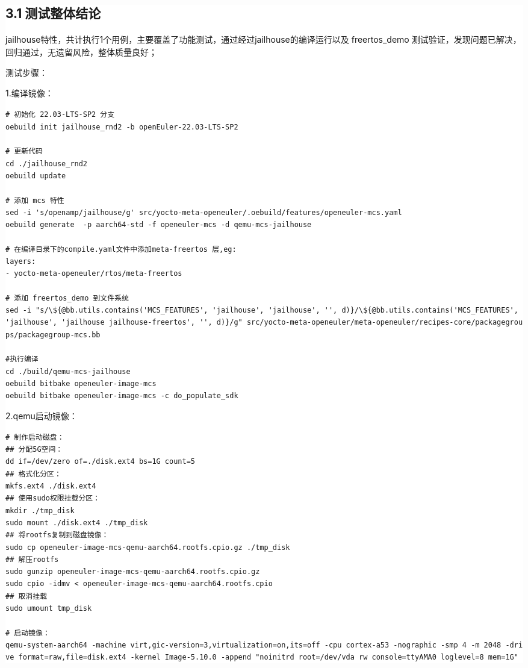 ## 3.1   测试整体结论

jailhouse特性，共计执行1个用例，主要覆盖了功能测试，通过经过jailhouse的编译运行以及 freertos_demo 测试验证，发现问题已解决，回归通过，无遗留风险，整体质量良好；

测试步骤：

1.编译镜像：

```shell
# 初始化 22.03-LTS-SP2 分支
oebuild init jailhouse_rnd2 -b openEuler-22.03-LTS-SP2

# 更新代码
cd ./jailhouse_rnd2
oebuild update

# 添加 mcs 特性
sed -i 's/openamp/jailhouse/g' src/yocto-meta-openeuler/.oebuild/features/openeuler-mcs.yaml
oebuild generate  -p aarch64-std -f openeuler-mcs -d qemu-mcs-jailhouse

# 在编译目录下的compile.yaml文件中添加meta-freertos 层,eg:
layers:
- yocto-meta-openeuler/rtos/meta-freertos

# 添加 freertos_demo 到文件系统
sed -i "s/\${@bb.utils.contains('MCS_FEATURES', 'jailhouse', 'jailhouse', '', d)}/\${@bb.utils.contains('MCS_FEATURES', 'jailhouse', 'jailhouse jailhouse-freertos', '', d)}/g" src/yocto-meta-openeuler/meta-openeuler/recipes-core/packagegroups/packagegroup-mcs.bb

#执行编译
cd ./build/qemu-mcs-jailhouse
oebuild bitbake openeuler-image-mcs
oebuild bitbake openeuler-image-mcs -c do_populate_sdk
```

2.qemu启动镜像：

```shell
# 制作启动磁盘：
## 分配5G空间：
dd if=/dev/zero of=./disk.ext4 bs=1G count=5
## 格式化分区：
mkfs.ext4 ./disk.ext4
## 使用sudo权限挂载分区：
mkdir ./tmp_disk
sudo mount ./disk.ext4 ./tmp_disk
## 将rootfs复制到磁盘镜像：
sudo cp openeuler-image-mcs-qemu-aarch64.rootfs.cpio.gz ./tmp_disk
## 解压rootfs
sudo gunzip openeuler-image-mcs-qemu-aarch64.rootfs.cpio.gz
sudo cpio -idmv < openeuler-image-mcs-qemu-aarch64.rootfs.cpio
## 取消挂载
sudo umount tmp_disk

# 启动镜像：
qemu-system-aarch64 -machine virt,gic-version=3,virtualization=on,its=off -cpu cortex-a53 -nographic -smp 4 -m 2048 -drive format=raw,file=disk.ext4 -kernel Image-5.10.0 -append "noinitrd root=/dev/vda rw console=ttyAMA0 loglevel=8 mem=1G"
```
